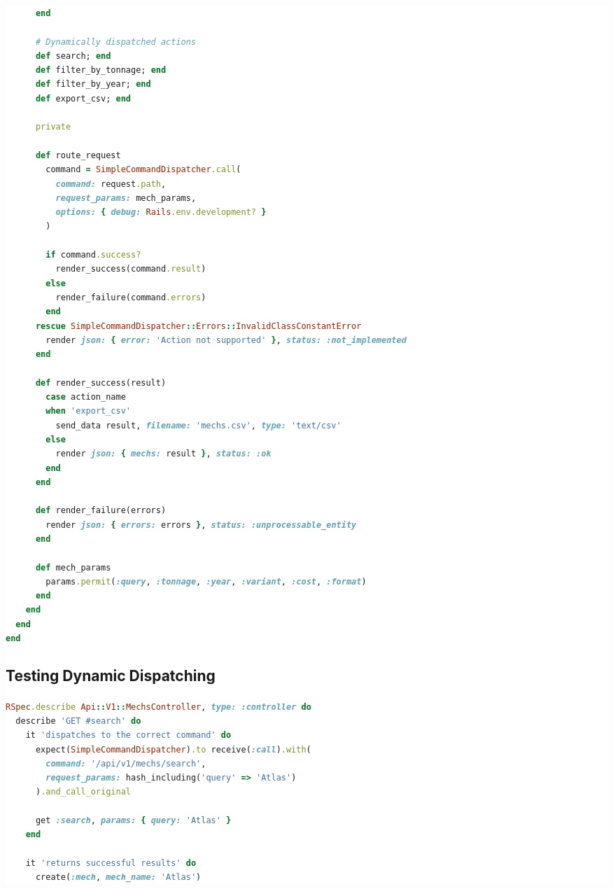 ```ruby
      end

      # Dynamically dispatched actions
      def search; end
      def filter_by_tonnage; end
      def filter_by_year; end
      def export_csv; end

      private

      def route_request
        command = SimpleCommandDispatcher.call(
          command: request.path,
          request_params: mech_params,
          options: { debug: Rails.env.development? }
        )

        if command.success?
          render_success(command.result)
        else
          render_failure(command.errors)
        end
      rescue SimpleCommandDispatcher::Errors::InvalidClassConstantError
        render json: { error: 'Action not supported' }, status: :not_implemented
      end

      def render_success(result)
        case action_name
        when 'export_csv'
          send_data result, filename: 'mechs.csv', type: 'text/csv'
        else
          render json: { mechs: result }, status: :ok
        end
      end

      def render_failure(errors)
        render json: { errors: errors }, status: :unprocessable_entity
      end

      def mech_params
        params.permit(:query, :tonnage, :year, :variant, :cost, :format)
      end
    end
  end
end
```

## Testing Dynamic Dispatching

```ruby
RSpec.describe Api::V1::MechsController, type: :controller do
  describe 'GET #search' do
    it 'dispatches to the correct command' do
      expect(SimpleCommandDispatcher).to receive(:call).with(
        command: '/api/v1/mechs/search',
        request_params: hash_including('query' => 'Atlas')
      ).and_call_original

      get :search, params: { query: 'Atlas' }
    end

    it 'returns successful results' do
      create(:mech, mech_name: 'Atlas')
```